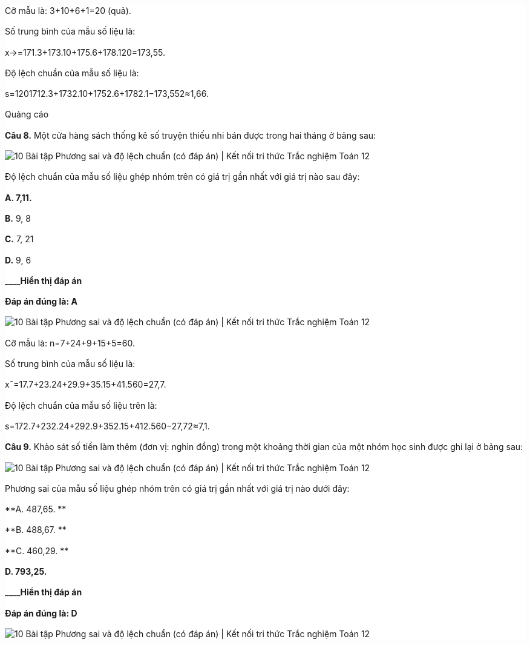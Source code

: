 Cỡ mẫu là: 3+10+6+1=20 (quả).

Số trung bình của mẫu số liệu là:

x→=171.3+173.10+175.6+178.120=173,55.

Độ lệch chuẩn của mẫu số liệu là:

s=1201712.3+1732.10+1752.6+1782.1−173,552≈1,66.

Quảng cáo

**Câu 8.** Một cửa hàng sách thống kê số truyện thiếu nhi bán được trong hai tháng ở bảng sau:

![10 Bài tập Phương sai và độ lệch chuẩn \(có đáp án\) | Kết nối tri thức Trắc nghiệm Toán 12](https://vietjack.com/toan-12-kn/images/trac-nghiem-bai-10-phuong-sai-va-do-lech-chuan-234531.PNG)

Độ lệch chuẩn của mẫu số liệu ghép nhóm trên có giá trị gần nhất với giá trị nào sau đây:

**A. 7,11.**

**B.** 9, 8

**C.** 7, 21

**D.** 9, 6

____**Hiển thị đáp án**

**Đáp án đúng là: A**

![10 Bài tập Phương sai và độ lệch chuẩn \(có đáp án\) | Kết nối tri thức Trắc nghiệm Toán 12](https://vietjack.com/toan-12-kn/images/trac-nghiem-bai-10-phuong-sai-va-do-lech-chuan-234532.PNG)

Cỡ mẫu là: n=7+24+9+15+5=60.

Số trung bình của mẫu số liệu là:

x¯=17.7+23.24+29.9+35.15+41.560=27,7.

Độ lệch chuẩn của mẫu số liệu trên là:

s=172.7+232.24+292.9+352.15+412.560−27,72≈7,1.

**Câu 9.** Khảo sát số tiền làm thêm (đơn vị: nghìn đồng) trong một khoảng thời gian của một nhóm học sinh được ghi lại ở bảng sau:

![10 Bài tập Phương sai và độ lệch chuẩn \(có đáp án\) | Kết nối tri thức Trắc nghiệm Toán 12](https://vietjack.com/toan-12-kn/images/trac-nghiem-bai-10-phuong-sai-va-do-lech-chuan-234533.PNG)

Phương sai của mẫu số liệu ghép nhóm trên có giá trị gần nhất với giá trị nào dưới đây:

**A. 487,65. **

**B. 488,67. **

**C. 460,29. **

**D. 793,25.**

____**Hiển thị đáp án**

**Đáp án đúng là: D**

![10 Bài tập Phương sai và độ lệch chuẩn \(có đáp án\) | Kết nối tri thức Trắc nghiệm Toán 12](https://vietjack.com/toan-12-kn/images/trac-nghiem-bai-10-phuong-sai-va-do-lech-chuan-234534.PNG)
